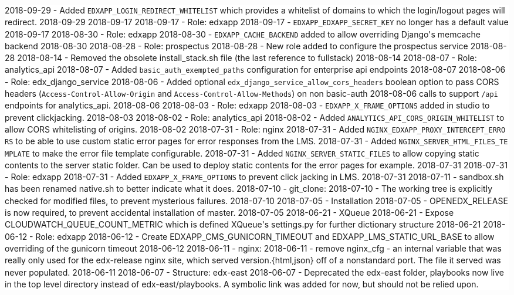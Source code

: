 2018-09-29   - Added `EDXAPP_LOGIN_REDIRECT_WHITELIST` which provides a whitelist of domains to which the login/logout pages will redirect.
2018-09-29 
2018-09-17 
2018-09-17 - Role: edxapp
2018-09-17   - `EDXAPP_EDXAPP_SECRET_KEY` no longer has a default value
2018-09-17 
2018-08-30 - Role: edxapp
2018-08-30   - `EDXAPP_CACHE_BACKEND` added to allow overriding Django's memcache backend
2018-08-30 
2018-08-28 - Role: prospectus
2018-08-28   - New role added to configure the prospectus service
2018-08-28 
2018-08-14 - Removed the obsolete install_stack.sh file (the last reference to fullstack)
2018-08-14 
2018-08-07 - Role: analytics_api
2018-08-07   - Added `basic_auth_exempted_paths` configuration for enterprise api endpoints
2018-08-07 
2018-08-06 - Role: edx_django_service
2018-08-06   - Added optional `edx_django_service_allow_cors_headers` boolean option to pass CORS headers (`Access-Control-Allow-Origin` and `Access-Control-Allow-Methods`) on non basic-auth
2018-08-06   calls to support `/api` endpoints for analytics_api.
2018-08-06 
2018-08-03 - Role: edxapp
2018-08-03   - `EDXAPP_X_FRAME_OPTIONS` added in studio to prevent clickjacking.
2018-08-03 
2018-08-02 - Role: analytics_api
2018-08-02   - Added `ANALYTICS_API_CORS_ORIGIN_WHITELIST` to allow CORS whitelisting of origins.
2018-08-02 
2018-07-31 - Role: nginx
2018-07-31   - Added `NGINX_EDXAPP_PROXY_INTERCEPT_ERRORS` to be able to use custom static error pages for error responses from the LMS.
2018-07-31   - Added `NGINX_SERVER_HTML_FILES_TEMPLATE` to make the error file template configurable.
2018-07-31   - Added `NGINX_SERVER_STATIC_FILES` to allow copying static contents to the server static folder. Can be used to deploy static contents for the error pages for example.
2018-07-31 
2018-07-31 - Role: edxapp
2018-07-31   - Added `EDXAPP_X_FRAME_OPTIONS` to prevent click jacking in LMS.
2018-07-31 
2018-07-11   - sandbox.sh has been renamed native.sh to better indicate what it does.
2018-07-10 - git_clone:
2018-07-10   - The working tree is explicitly checked for modified files, to prevent mysterious failures.
2018-07-10 
2018-07-05 - Installation
2018-07-05   - OPENEDX_RELEASE is now required, to prevent accidental installation of master.
2018-07-05 
2018-06-21 - XQueue
2018-06-21   - Expose CLOUDWATCH_QUEUE_COUNT_METRIC which is defined XQueue's settings.py for further dictionary structure
2018-06-21 
2018-06-12 - Role: edxapp
2018-06-12   - Create EDXAPP_CMS_GUNICORN_TIMEOUT and EDXAPP_LMS_STATIC_URL_BASE to allow overriding of the gunicorn timeout
2018-06-12 
2018-06-11 - nginx:
2018-06-11   - remove nginx_cfg - an internal variable that was really only used for the edx-release nginx site, which served version.{html,json} off of a nonstandard port.  The file it served was never populated.
2018-06-11 
2018-06-07 - Structure: edx-east
2018-06-07   - Deprecated the edx-east folder, playbooks now live in the top level directory instead of edx-east/playbooks. A symbolic link was added for now, but should not be relied upon.